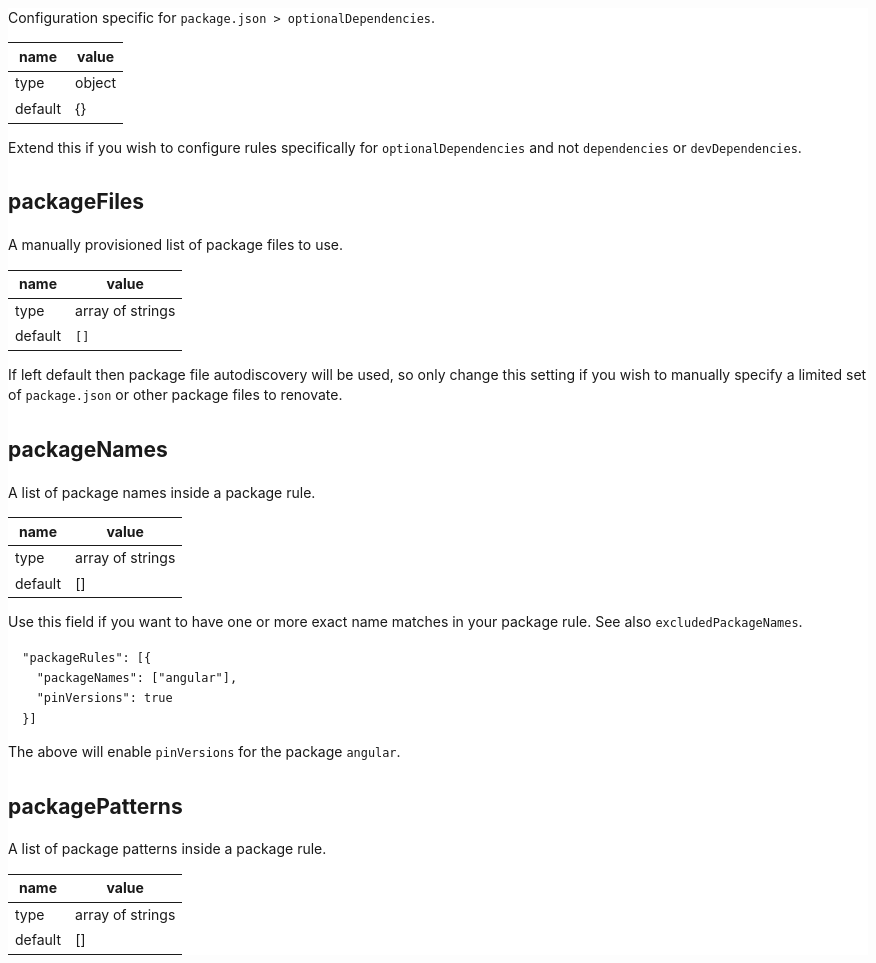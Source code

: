 Configuration specific for `package.json > optionalDependencies`.

| name    | value  |
| ------- | ------ |
| type    | object |
| default | {}     |

Extend this if you wish to configure rules specifically for `optionalDependencies` and not `dependencies` or `devDependencies`.

## packageFiles

A manually provisioned list of package files to use.

| name    | value            |
| ------- | ---------------- |
| type    | array of strings |
| default | `[]`             |

If left default then package file autodiscovery will be used, so only change this setting if you wish to manually specify a limited set of `package.json` or other package files to renovate.

## packageNames

A list of package names inside a package rule.

| name    | value            |
| ------- | ---------------- |
| type    | array of strings |
| default | []               |

Use this field if you want to have one or more exact name matches in your package rule. See also `excludedPackageNames`.

```
  "packageRules": [{
    "packageNames": ["angular"],
    "pinVersions": true
  }]
```

The above will enable `pinVersions` for the package `angular`.

## packagePatterns

A list of package patterns inside a package rule.

| name    | value            |
| ------- | ---------------- |
| type    | array of strings |
| default | []               |
